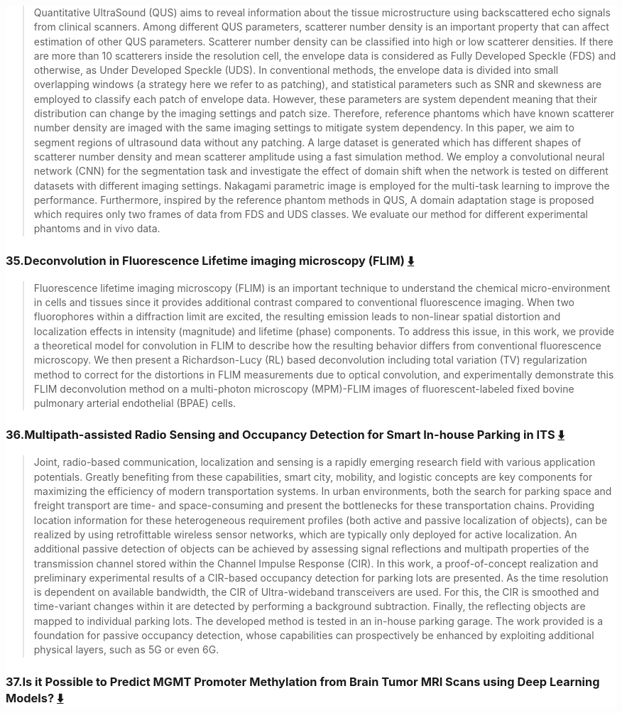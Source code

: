 >  Quantitative UltraSound (QUS) aims to reveal information about the tissue microstructure using backscattered echo signals from clinical scanners. Among different QUS parameters, scatterer number density is an important property that can affect estimation of other QUS parameters. Scatterer number density can be classified into high or low scatterer densities. If there are more than 10 scatterers inside the resolution cell, the envelope data is considered as Fully Developed Speckle (FDS) and otherwise, as Under Developed Speckle (UDS). In conventional methods, the envelope data is divided into small overlapping windows (a strategy here we refer to as patching), and statistical parameters such as SNR and skewness are employed to classify each patch of envelope data. However, these parameters are system dependent meaning that their distribution can change by the imaging settings and patch size. Therefore, reference phantoms which have known scatterer number density are imaged with the same imaging settings to mitigate system dependency. In this paper, we aim to segment regions of ultrasound data without any patching. A large dataset is generated which has different shapes of scatterer number density and mean scatterer amplitude using a fast simulation method. We employ a convolutional neural network (CNN) for the segmentation task and investigate the effect of domain shift when the network is tested on different datasets with different imaging settings. Nakagami parametric image is employed for the multi-task learning to improve the performance. Furthermore, inspired by the reference phantom methods in QUS, A domain adaptation stage is proposed which requires only two frames of data from FDS and UDS classes. We evaluate our method for different experimental phantoms and in vivo data.      
### 35.Deconvolution in Fluorescence Lifetime imaging microscopy (FLIM)  [ :arrow_down: ](https://arxiv.org/pdf/2201.06136.pdf)
>  Fluorescence lifetime imaging microscopy (FLIM) is an important technique to understand the chemical micro-environment in cells and tissues since it provides additional contrast compared to conventional fluorescence imaging. When two fluorophores within a diffraction limit are excited, the resulting emission leads to non-linear spatial distortion and localization effects in intensity (magnitude) and lifetime (phase) components. To address this issue, in this work, we provide a theoretical model for convolution in FLIM to describe how the resulting behavior differs from conventional fluorescence microscopy. We then present a Richardson-Lucy (RL) based deconvolution including total variation (TV) regularization method to correct for the distortions in FLIM measurements due to optical convolution, and experimentally demonstrate this FLIM deconvolution method on a multi-photon microscopy (MPM)-FLIM images of fluorescent-labeled fixed bovine pulmonary arterial endothelial (BPAE) cells.      
### 36.Multipath-assisted Radio Sensing and Occupancy Detection for Smart In-house Parking in ITS  [ :arrow_down: ](https://arxiv.org/pdf/2201.06128.pdf)
>  Joint, radio-based communication, localization and sensing is a rapidly emerging research field with various application potentials. Greatly benefiting from these capabilities, smart city, mobility, and logistic concepts are key components for maximizing the efficiency of modern transportation systems. In urban environments, both the search for parking space and freight transport are time- and space-consuming and present the bottlenecks for these transportation chains. Providing location information for these heterogeneous requirement profiles (both active and passive localization of objects), can be realized by using retrofittable wireless sensor networks, which are typically only deployed for active localization. An additional passive detection of objects can be achieved by assessing signal reflections and multipath properties of the transmission channel stored within the Channel Impulse Response (CIR). In this work, a proof-of-concept realization and preliminary experimental results of a CIR-based occupancy detection for parking lots are presented. As the time resolution is dependent on available bandwidth, the CIR of Ultra-wideband transceivers are used. For this, the CIR is smoothed and time-variant changes within it are detected by performing a background subtraction. Finally, the reflecting objects are mapped to individual parking lots. The developed method is tested in an in-house parking garage. The work provided is a foundation for passive occupancy detection, whose capabilities can prospectively be enhanced by exploiting additional physical layers, such as 5G or even 6G.      
### 37.Is it Possible to Predict MGMT Promoter Methylation from Brain Tumor MRI Scans using Deep Learning Models?  [ :arrow_down: ](https://arxiv.org/pdf/2201.06086.pdf)